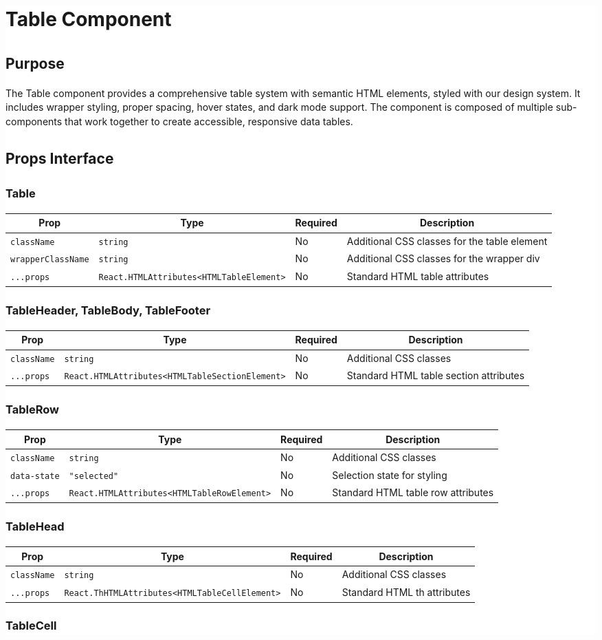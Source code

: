 # Table Component

## Purpose

The Table component provides a comprehensive table system with semantic HTML elements, styled with our design system. It includes wrapper styling, proper spacing, hover states, and dark mode support. The component is composed of multiple sub-components that work together to create accessible, responsive data tables.

## Props Interface

### Table

| Prop | Type | Required | Description |
|------|------|----------|-------------|
| `className` | `string` | No | Additional CSS classes for the table element |
| `wrapperClassName` | `string` | No | Additional CSS classes for the wrapper div |
| `...props` | `React.HTMLAttributes<HTMLTableElement>` | No | Standard HTML table attributes |

### TableHeader, TableBody, TableFooter

| Prop | Type | Required | Description |
|------|------|----------|-------------|
| `className` | `string` | No | Additional CSS classes |
| `...props` | `React.HTMLAttributes<HTMLTableSectionElement>` | No | Standard HTML table section attributes |

### TableRow

| Prop | Type | Required | Description |
|------|------|----------|-------------|
| `className` | `string` | No | Additional CSS classes |
| `data-state` | `"selected"` | No | Selection state for styling |
| `...props` | `React.HTMLAttributes<HTMLTableRowElement>` | No | Standard HTML table row attributes |

### TableHead

| Prop | Type | Required | Description |
|------|------|----------|-------------|
| `className` | `string` | No | Additional CSS classes |
| `...props` | `React.ThHTMLAttributes<HTMLTableCellElement>` | No | Standard HTML th attributes |

### TableCell
